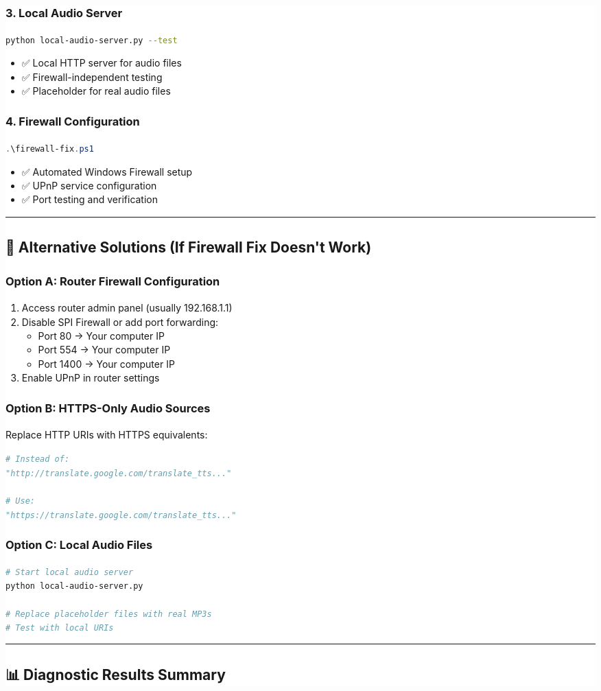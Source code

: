 ### **3. Local Audio Server**
```bash
python local-audio-server.py --test
```
- ✅ Local HTTP server for audio files
- ✅ Firewall-independent testing
- ✅ Placeholder for real audio files

### **4. Firewall Configuration**
```powershell
.\firewall-fix.ps1
```
- ✅ Automated Windows Firewall setup
- ✅ UPnP service configuration
- ✅ Port testing and verification

---

## 🔧 **Alternative Solutions (If Firewall Fix Doesn't Work)**

### **Option A: Router Firewall Configuration**
1. Access router admin panel (usually 192.168.1.1)
2. Disable SPI Firewall or add port forwarding:
   - Port 80 → Your computer IP
   - Port 554 → Your computer IP
   - Port 1400 → Your computer IP
3. Enable UPnP in router settings

### **Option B: HTTPS-Only Audio Sources**
Replace HTTP URIs with HTTPS equivalents:
```python
# Instead of:
"http://translate.google.com/translate_tts..."

# Use:
"https://translate.google.com/translate_tts..."
```

### **Option C: Local Audio Files**
```bash
# Start local audio server
python local-audio-server.py

# Replace placeholder files with real MP3s
# Test with local URIs
```

---

## 📊 **Diagnostic Results Summary**
